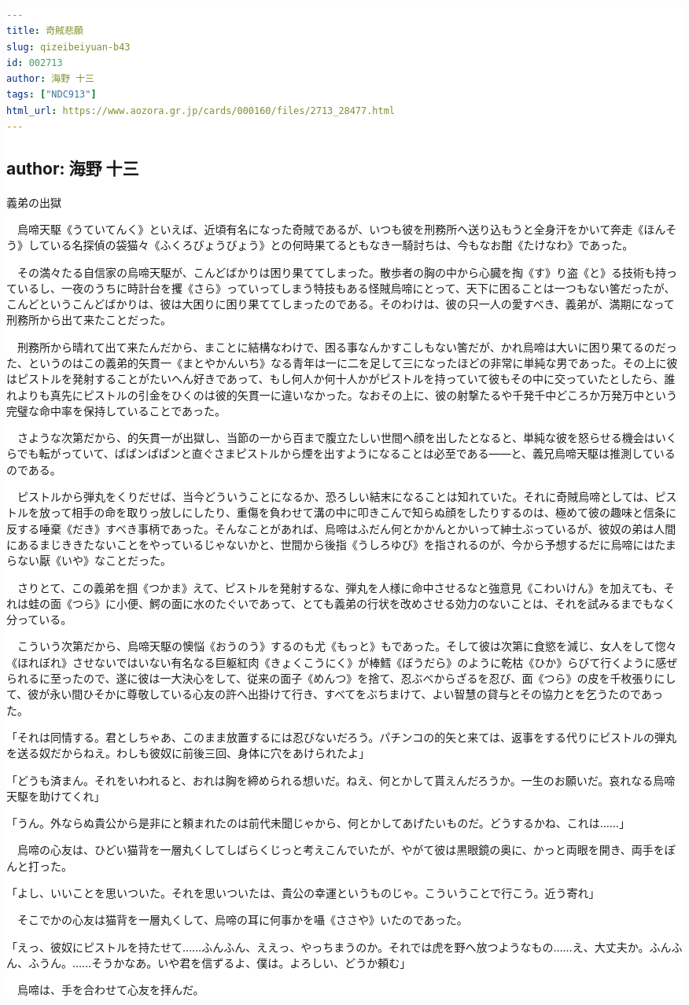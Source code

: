 ```yaml
---
title: 奇賊悲願
slug: qizeibeiyuan-b43
id: 002713
author: 海野 十三
tags: ["NDC913"]
html_url: https://www.aozora.gr.jp/cards/000160/files/2713_28477.html
---
```


## author: 海野 十三

義弟の出獄





　烏啼天駆《うていてんく》といえば、近頃有名になった奇賊であるが、いつも彼を刑務所へ送り込もうと全身汗をかいて奔走《ほんそう》している名探偵の袋猫々《ふくろびょうびょう》との何時果てるともなき一騎討ちは、今もなお酣《たけなわ》であった。

　その満々たる自信家の烏啼天駆が、こんどばかりは困り果ててしまった。散歩者の胸の中から心臓を掏《す》り盗《と》る技術も持っているし、一夜のうちに時計台を攫《さら》っていってしまう特技もある怪賊烏啼にとって、天下に困ることは一つもない筈だったが、こんどというこんどばかりは、彼は大困りに困り果ててしまったのである。そのわけは、彼の只一人の愛すべき、義弟が、満期になって刑務所から出て来たことだった。

　刑務所から晴れて出て来たんだから、まことに結構なわけで、困る事なんかすこしもない筈だが、かれ烏啼は大いに困り果てるのだった、というのはこの義弟的矢貫一《まとやかんいち》なる青年は一に二を足して三になったほどの非常に単純な男であった。その上に彼はピストルを発射することがたいへん好きであって、もし何人か何十人かがピストルを持っていて彼もその中に交っていたとしたら、誰れよりも真先にピストルの引金をひくのは彼的矢貫一に違いなかった。なおその上に、彼の射撃たるや千発千中どころか万発万中という完璧な命中率を保持していることであった。

　さような次第だから、的矢貫一が出獄し、当節の一から百まで腹立たしい世間へ顔を出したとなると、単純な彼を怒らせる機会はいくらでも転がっていて、ぱぱンぱぱンと直ぐさまピストルから煙を出すようになることは必至である――と、義兄烏啼天駆は推測しているのである。

　ピストルから弾丸をくりだせば、当今どういうことになるか、恐ろしい結末になることは知れていた。それに奇賊烏啼としては、ピストルを放って相手の命を取りっ放しにしたり、重傷を負わせて溝の中に叩きこんで知らぬ顔をしたりするのは、極めて彼の趣味と信条に反する唾棄《だき》すべき事柄であった。そんなことがあれば、烏啼はふだん何とかかんとかいって紳士ぶっているが、彼奴の弟は人間にあるまじききたないことをやっているじゃないかと、世間から後指《うしろゆび》を指されるのが、今から予想するだに烏啼にはたまらない厭《いや》なことだった。

　さりとて、この義弟を掴《つかま》えて、ピストルを発射するな、弾丸を人様に命中させるなと強意見《こわいけん》を加えても、それは蛙の面《つら》に小便、鰐の面に水のたぐいであって、とても義弟の行状を改めさせる効力のないことは、それを試みるまでもなく分っている。

　こういう次第だから、烏啼天駆の懊悩《おうのう》するのも尤《もっと》もであった。そして彼は次第に食慾を減じ、女人をして惚々《ほれぼれ》させないではいない有名なる巨躯紅肉《きょくこうにく》が棒鱈《ぼうだら》のように乾枯《ひか》らびて行くように感ぜられるに至ったので、遂に彼は一大決心をして、従来の面子《めんつ》を捨て、忍ぶべからざるを忍び、面《つら》の皮を千枚張りにして、彼が永い間ひそかに尊敬している心友の許へ出掛けて行き、すべてをぶちまけて、よい智慧の貸与とその協力とを乞うたのであった。

「それは同情する。君としちゃあ、このまま放置するには忍びないだろう。パチンコの的矢と来ては、返事をする代りにピストルの弾丸を送る奴だからねえ。わしも彼奴に前後三回、身体に穴をあけられたよ」

「どうも済まん。それをいわれると、おれは胸を締められる想いだ。ねえ、何とかして貰えんだろうか。一生のお願いだ。哀れなる烏啼天駆を助けてくれ」

「うん。外ならぬ貴公から是非にと頼まれたのは前代未聞じゃから、何とかしてあげたいものだ。どうするかね、これは……」

　烏啼の心友は、ひどい猫背を一層丸くしてしばらくじっと考えこんでいたが、やがて彼は黒眼鏡の奥に、かっと両眼を開き、両手をぽんと打った。

「よし、いいことを思いついた。それを思いついたは、貴公の幸運というものじゃ。こういうことで行こう。近う寄れ」

　そこでかの心友は猫背を一層丸くして、烏啼の耳に何事かを囁《ささや》いたのであった。

「えっ、彼奴にピストルを持たせて……ふんふん、ええっ、やっちまうのか。それでは虎を野へ放つようなもの……え、大丈夫か。ふんふん、ふうん。……そうかなあ。いや君を信ずるよ、僕は。よろしい、どうか頼む」

　烏啼は、手を合わせて心友を拝んだ。

